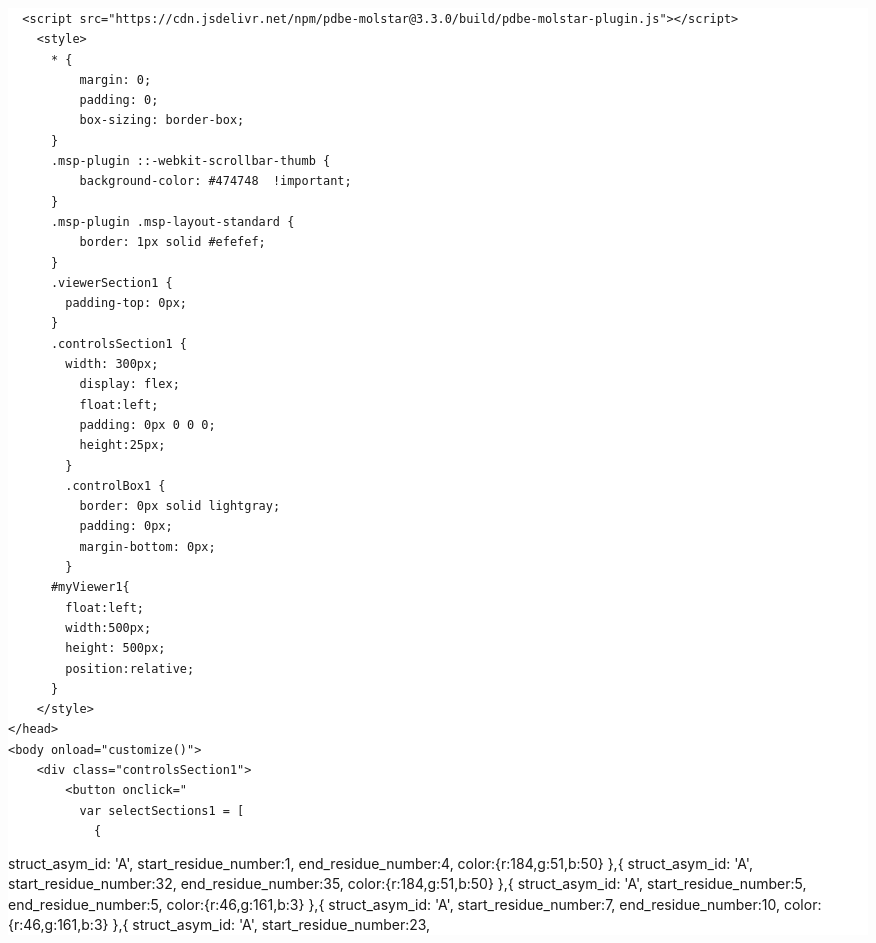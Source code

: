       <script src="https://cdn.jsdelivr.net/npm/pdbe-molstar@3.3.0/build/pdbe-molstar-plugin.js"></script>
        <style>
          * {
              margin: 0;
              padding: 0;
              box-sizing: border-box;
          }
          .msp-plugin ::-webkit-scrollbar-thumb {
              background-color: #474748  !important;
          }
          .msp-plugin .msp-layout-standard {
              border: 1px solid #efefef;
          }
          .viewerSection1 {
            padding-top: 0px;
          }
          .controlsSection1 {
            width: 300px;
              display: flex;
              float:left;
              padding: 0px 0 0 0;
              height:25px;
            }
            .controlBox1 {
              border: 0px solid lightgray;
              padding: 0px;
              margin-bottom: 0px;
            }
          #myViewer1{
            float:left;
            width:500px;
            height: 500px;
            position:relative;
          }
        </style>
    </head>
    <body onload="customize()">
        <div class="controlsSection1">
            <button onclick="
              var selectSections1 = [
                {
struct_asym_id: 'A',
start_residue_number:1,
end_residue_number:4,
color:{r:184,g:51,b:50}
},{
struct_asym_id: 'A',
start_residue_number:32,
end_residue_number:35,
color:{r:184,g:51,b:50}
},{
struct_asym_id: 'A',
start_residue_number:5,
end_residue_number:5,
color:{r:46,g:161,b:3}
},{
struct_asym_id: 'A',
start_residue_number:7,
end_residue_number:10,
color:{r:46,g:161,b:3}
},{
struct_asym_id: 'A',
start_residue_number:23,